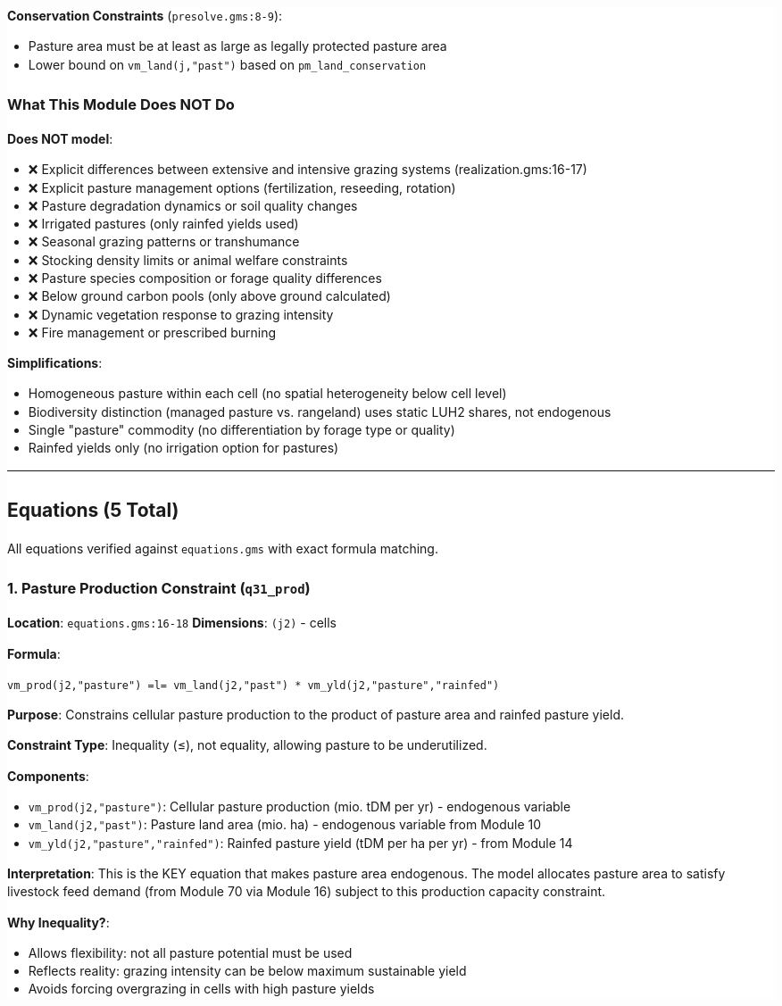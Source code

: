 **Conservation Constraints** (`presolve.gms:8-9`):
- Pasture area must be at least as large as legally protected pasture area
- Lower bound on `vm_land(j,"past")` based on `pm_land_conservation`

### What This Module Does NOT Do

**Does NOT model**:
- ❌ Explicit differences between extensive and intensive grazing systems (realization.gms:16-17)
- ❌ Explicit pasture management options (fertilization, reseeding, rotation)
- ❌ Pasture degradation dynamics or soil quality changes
- ❌ Irrigated pastures (only rainfed yields used)
- ❌ Seasonal grazing patterns or transhumance
- ❌ Stocking density limits or animal welfare constraints
- ❌ Pasture species composition or forage quality differences
- ❌ Below ground carbon pools (only above ground calculated)
- ❌ Dynamic vegetation response to grazing intensity
- ❌ Fire management or prescribed burning

**Simplifications**:
- Homogeneous pasture within each cell (no spatial heterogeneity below cell level)
- Biodiversity distinction (managed pasture vs. rangeland) uses static LUH2 shares, not endogenous
- Single "pasture" commodity (no differentiation by forage type or quality)
- Rainfed yields only (no irrigation option for pastures)

---

## Equations (5 Total)

All equations verified against `equations.gms` with exact formula matching.

### 1. Pasture Production Constraint (`q31_prod`)

**Location**: `equations.gms:16-18`
**Dimensions**: `(j2)` - cells

**Formula**:
```gams
vm_prod(j2,"pasture") =l= vm_land(j2,"past") * vm_yld(j2,"pasture","rainfed")
```

**Purpose**: Constrains cellular pasture production to the product of pasture area and rainfed pasture yield.

**Constraint Type**: Inequality (≤), not equality, allowing pasture to be underutilized.

**Components**:
- `vm_prod(j2,"pasture")`: Cellular pasture production (mio. tDM per yr) - endogenous variable
- `vm_land(j2,"past")`: Pasture land area (mio. ha) - endogenous variable from Module 10
- `vm_yld(j2,"pasture","rainfed")`: Rainfed pasture yield (tDM per ha per yr) - from Module 14

**Interpretation**: This is the KEY equation that makes pasture area endogenous. The model allocates pasture area to satisfy livestock feed demand (from Module 70 via Module 16) subject to this production capacity constraint.

**Why Inequality?**:
- Allows flexibility: not all pasture potential must be used
- Reflects reality: grazing intensity can be below maximum sustainable yield
- Avoids forcing overgrazing in cells with high pasture yields
